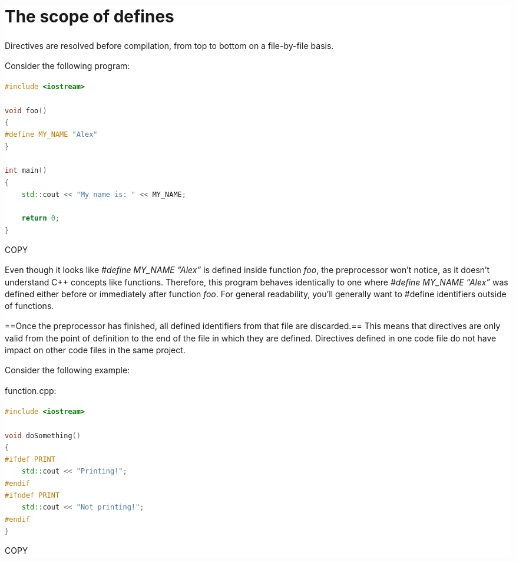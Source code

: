 # The scope of defines

Directives are resolved before compilation, from top to bottom on a file-by-file basis.

Consider the following program:

```cpp
#include <iostream>

void foo()
{
#define MY_NAME "Alex"
}

int main()
{
	std::cout << "My name is: " << MY_NAME;

	return 0;
}
```

COPY

Even though it looks like *#define MY_NAME “Alex”* is defined inside function *foo*, the preprocessor won’t notice, as it doesn’t understand C++ concepts like functions. Therefore, this program behaves identically to one where *#define MY_NAME “Alex”* was defined either before or immediately after function *foo*. For general readability, you’ll generally want to #define identifiers outside of functions.

==Once the preprocessor has finished, all defined identifiers from that file are discarded.== This means that directives are only valid from the point of definition to the end of the file in which they are defined. Directives defined in one code file do not have impact on other code files in the same project.

Consider the following example:

function.cpp:

```cpp
#include <iostream>

void doSomething()
{
#ifdef PRINT
    std::cout << "Printing!";
#endif
#ifndef PRINT
    std::cout << "Not printing!";
#endif
}
```

COPY
